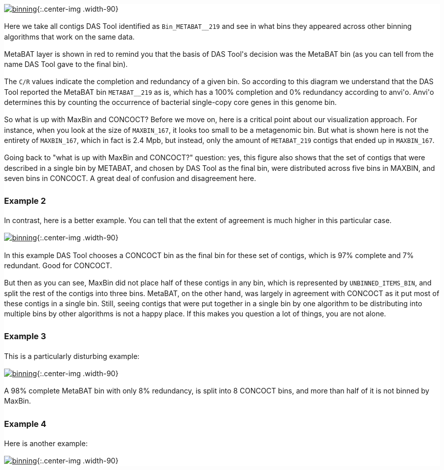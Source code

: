 [![binning]({{images}}/metagenomic-binning-01.png)]({{images}}/metagenomic-binning-01.png){:.center-img .width-90}

Here we take all contigs DAS Tool identified as `Bin_METABAT__219` and see in what bins they appeared across other binning algorithms that work on the same data.

MetaBAT layer is shown in red to remind you that the basis of DAS Tool's decision was the MetaBAT bin (as you can tell from the name DAS Tool gave to the final bin).

The `C/R` values indicate the completion and redundancy of a given bin. So according to this diagram we understand that the DAS Tool reported the MetaBAT bin `METABAT__219` as is, which has a 100% completion and 0% redundancy according to anvi'o. Anvi'o determines this by counting the occurrence of bacterial single-copy core genes in this genome bin.

So what is up with MaxBin and CONCOCT? Before we move on, here is a critical point about our visualization approach. For instance, when you look at the size of `MAXBIN_167`, it looks too small to be a metagenomic bin. But what is shown here is not the entirety of `MAXBIN_167`, which in fact is 2.4 Mpb, but instead, only the amount of `METABAT_219` contigs that ended up in `MAXBIN_167`.

Going back to "what is up with MaxBin and CONCOCT?" question: yes, this figure also shows that the set of contigs that were described in a single bin by METABAT, and chosen by DAS Tool as the final bin, were distributed across five bins in MAXBIN, and seven bins in CONCOCT. A great deal of confusion and disagreement here.

### Example 2

In contrast, here is a better example. You can tell that the extent of agreement is much higher in this particular case.

[![binning]({{images}}/metagenomic-binning-02.png)]({{images}}/metagenomic-binning-02.png){:.center-img .width-90}

In this example DAS Tool chooses a CONCOCT bin as the final bin for these set of contigs, which is 97% complete and 7% redundant. Good for CONCOCT.

But then as you can see, MaxBin did not place half of these contigs in any bin, which is represented by `UNBINNED_ITEMS_BIN`, and split the rest of the contigs into three bins. MetaBAT, on the other hand, was largely in agreement with CONCOCT as it put most of these contigs in a single bin. Still, seeing contigs that were put together in a single bin by one algorithm to be distributing into multiple bins by other algorithms is not a happy place. If this makes you question a lot of things, you are not alone.

### Example 3

This is a particularly disturbing example:

[![binning]({{images}}/metagenomic-binning-03.png)]({{images}}/metagenomic-binning-03.png){:.center-img .width-90}

A 98% complete MetaBAT bin with only 8% redundancy, is split into 8 CONCOCT bins, and more than half of it is not binned by MaxBin.

### Example 4

Here is another example:

[![binning]({{images}}/metagenomic-binning-04.png)]({{images}}/metagenomic-binning-04.png){:.center-img .width-90}
